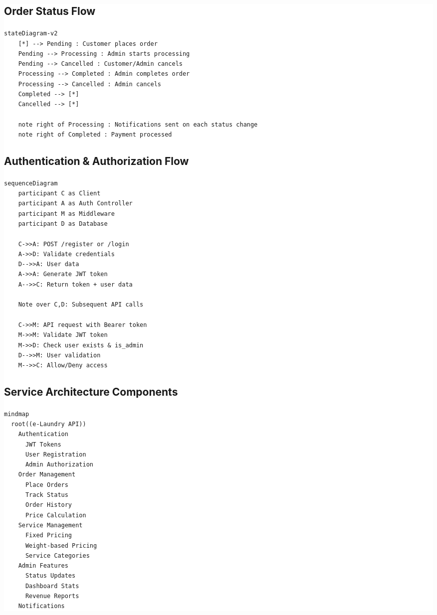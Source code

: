 ## Order Status Flow

```mermaid
stateDiagram-v2
    [*] --> Pending : Customer places order
    Pending --> Processing : Admin starts processing
    Pending --> Cancelled : Customer/Admin cancels
    Processing --> Completed : Admin completes order
    Processing --> Cancelled : Admin cancels
    Completed --> [*]
    Cancelled --> [*]
    
    note right of Processing : Notifications sent on each status change
    note right of Completed : Payment processed
```

## Authentication & Authorization Flow

```mermaid
sequenceDiagram
    participant C as Client
    participant A as Auth Controller
    participant M as Middleware
    participant D as Database
    
    C->>A: POST /register or /login
    A->>D: Validate credentials
    D-->>A: User data
    A->>A: Generate JWT token
    A-->>C: Return token + user data
    
    Note over C,D: Subsequent API calls
    
    C->>M: API request with Bearer token
    M->>M: Validate JWT token
    M->>D: Check user exists & is_admin
    D-->>M: User validation
    M-->>C: Allow/Deny access
```

## Service Architecture Components

```mermaid
mindmap
  root((e-Laundry API))
    Authentication
      JWT Tokens
      User Registration
      Admin Authorization
    Order Management
      Place Orders
      Track Status
      Order History
      Price Calculation
    Service Management
      Fixed Pricing
      Weight-based Pricing
      Service Categories
    Admin Features
      Status Updates
      Dashboard Stats
      Revenue Reports
    Notifications
```